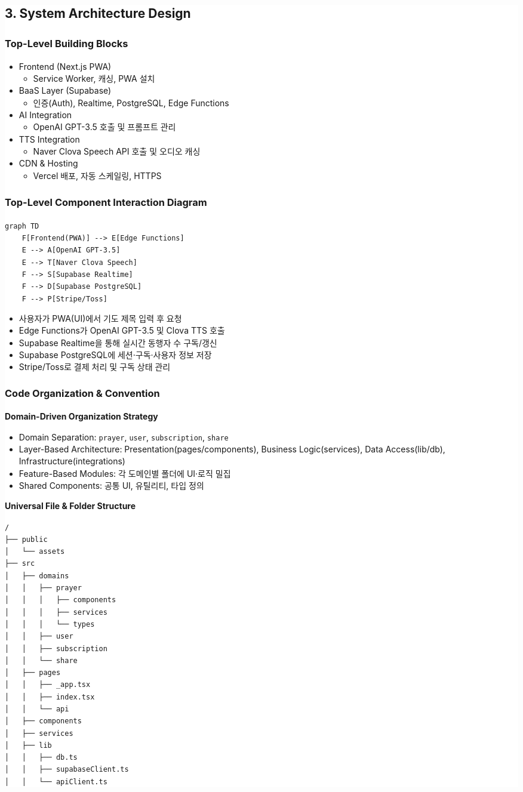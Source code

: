 
## 3. System Architecture Design

### Top-Level Building Blocks
- Frontend (Next.js PWA)  
  - Service Worker, 캐싱, PWA 설치  
- BaaS Layer (Supabase)  
  - 인증(Auth), Realtime, PostgreSQL, Edge Functions  
- AI Integration  
  - OpenAI GPT-3.5 호출 및 프롬프트 관리  
- TTS Integration  
  - Naver Clova Speech API 호출 및 오디오 캐싱  
- CDN & Hosting  
  - Vercel 배포, 자동 스케일링, HTTPS  

### Top-Level Component Interaction Diagram
```mermaid
graph TD
    F[Frontend(PWA)] --> E[Edge Functions]
    E --> A[OpenAI GPT-3.5]
    E --> T[Naver Clova Speech]
    F --> S[Supabase Realtime]
    F --> D[Supabase PostgreSQL]
    F --> P[Stripe/Toss]
```
- 사용자가 PWA(UI)에서 기도 제목 입력 후 요청  
- Edge Functions가 OpenAI GPT-3.5 및 Clova TTS 호출  
- Supabase Realtime을 통해 실시간 동행자 수 구독/갱신  
- Supabase PostgreSQL에 세션·구독·사용자 정보 저장  
- Stripe/Toss로 결제 처리 및 구독 상태 관리  

### Code Organization & Convention

**Domain-Driven Organization Strategy**
- Domain Separation: `prayer`, `user`, `subscription`, `share`  
- Layer-Based Architecture: Presentation(pages/components), Business Logic(services), Data Access(lib/db), Infrastructure(integrations)  
- Feature-Based Modules: 각 도메인별 폴더에 UI·로직 밀집  
- Shared Components: 공통 UI, 유틸리티, 타입 정의

**Universal File & Folder Structure**
```
/
├── public
│   └── assets
├── src
│   ├── domains
│   │   ├── prayer
│   │   │   ├── components
│   │   │   ├── services
│   │   │   └── types
│   │   ├── user
│   │   ├── subscription
│   │   └── share
│   ├── pages
│   │   ├── _app.tsx
│   │   ├── index.tsx
│   │   └── api
│   ├── components
│   ├── services
│   ├── lib
│   │   ├── db.ts
│   │   ├── supabaseClient.ts
│   │   └── apiClient.ts
```